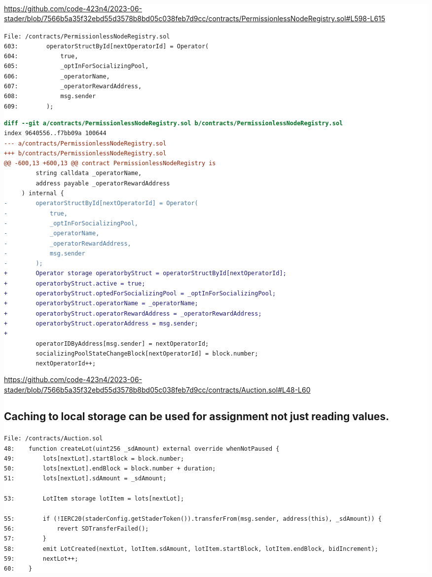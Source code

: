 https://github.com/code-423n4/2023-06-stader/blob/7566b5a35f32ebd55d3578b8bd05c038feb7d9cc/contracts/PermissionlessNodeRegistry.sol#L598-L615

```solidity
File: /contracts/PermissionlessNodeRegistry.sol
603:        operatorStructById[nextOperatorId] = Operator(
604:            true,
605:            _optInForSocializingPool,
606:            _operatorName,
607:            _operatorRewardAddress,
608:            msg.sender
609:        );
```

```diff
diff --git a/contracts/PermissionlessNodeRegistry.sol b/contracts/PermissionlessNodeRegistry.sol
index 9640556..f7bb09a 100644
--- a/contracts/PermissionlessNodeRegistry.sol
+++ b/contracts/PermissionlessNodeRegistry.sol
@@ -600,13 +600,13 @@ contract PermissionlessNodeRegistry is
         string calldata _operatorName,
         address payable _operatorRewardAddress
     ) internal {
-        operatorStructById[nextOperatorId] = Operator(
-            true,
-            _optInForSocializingPool,
-            _operatorName,
-            _operatorRewardAddress,
-            msg.sender
-        );
+        Operator storage operatorbyStruct = operatorStructById[nextOperatorId];
+        operatorbyStruct.active = true;
+        operatorbyStruct.optedForSocializingPool = _optInForSocializingPool;
+        operatorbyStruct.operatorName = _operatorName;
+        operatorbyStruct.operatorRewardAddress = _operatorRewardAddress;
+        operatorbyStruct.operatorAddress = msg.sender;
+
         operatorIDByAddress[msg.sender] = nextOperatorId;
         socializingPoolStateChangeBlock[nextOperatorId] = block.number;
         nextOperatorId++;
```

https://github.com/code-423n4/2023-06-stader/blob/7566b5a35f32ebd55d3578b8bd05c038feb7d9cc/contracts/Auction.sol#L48-L60

## Caching to local storage can be used for assignment not just reading values.

```solidity
File: /contracts/Auction.sol
48:    function createLot(uint256 _sdAmount) external override whenNotPaused {
49:        lots[nextLot].startBlock = block.number;
50:        lots[nextLot].endBlock = block.number + duration;
51:        lots[nextLot].sdAmount = _sdAmount;

53:        LotItem storage lotItem = lots[nextLot];

55:        if (!IERC20(staderConfig.getStaderToken()).transferFrom(msg.sender, address(this), _sdAmount)) {
56:            revert SDTransferFailed();
57:        }
58:        emit LotCreated(nextLot, lotItem.sdAmount, lotItem.startBlock, lotItem.endBlock, bidIncrement);
59:        nextLot++;
60:    }
```
